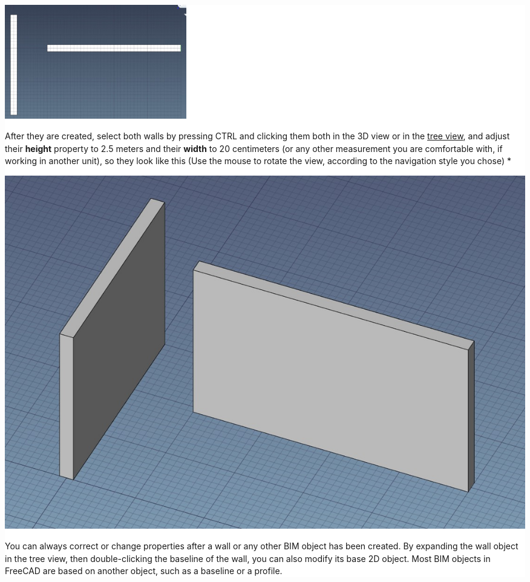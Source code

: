 <img alt="" src=images/BIM_tutorial_11.jpg  style="width   *300px;">

After they are created, select both walls by pressing CTRL and clicking them both in the 3D view or in the [tree view](Document_structure.md), and adjust their **height** property to 2.5 meters and their **width** to 20 centimeters (or any other measurement you are comfortable with, if working in another unit), so they look like this (Use the mouse to rotate the view, according to the navigation style you chose)   *

<img alt="" src=images/BIM_tutorial_08.jpg  style="width   *300px;">

You can always correct or change properties after a wall or any other BIM object has been created. By expanding the wall object in the tree view, then double-clicking the baseline of the wall, you can also modify its base 2D object. Most BIM objects in FreeCAD are based on another object, such as a baseline or a profile.
